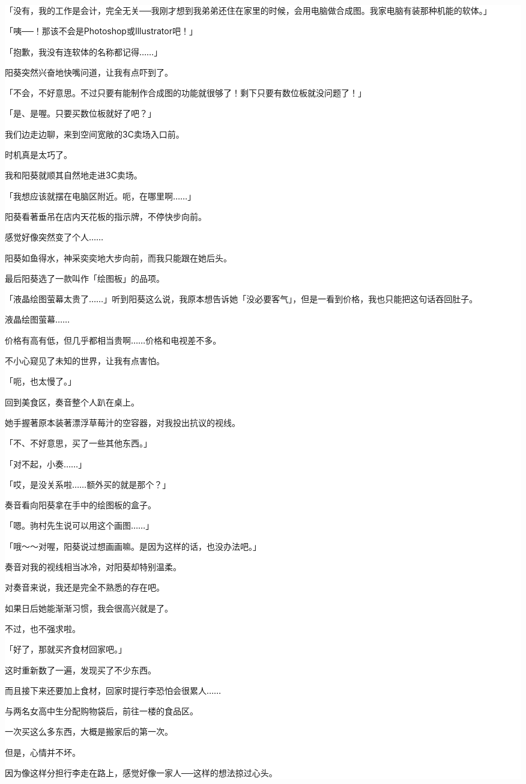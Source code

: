 「没有，我的工作是会计，完全无关──我刚才想到我弟弟还住在家里的时候，会用电脑做合成图。我家电脑有装那种机能的软体。」

「咦──！那该不会是Photoshop或Illustrator吧！」

「抱歉，我没有连软体的名称都记得……」

阳葵突然兴奋地快嘴问道，让我有点吓到了。

「不会，不好意思。不过只要有能制作合成图的功能就很够了！剩下只要有数位板就没问题了！」

「是、是喔。只要买数位板就好了吧？」

我们边走边聊，来到空间宽敞的3C卖场入口前。

时机真是太巧了。

我和阳葵就顺其自然地走进3C卖场。

「我想应该就摆在电脑区附近。呃，在哪里啊……」

阳葵看著垂吊在店内天花板的指示牌，不停快步向前。

感觉好像突然变了个人……

阳葵如鱼得水，神采奕奕地大步向前，而我只能跟在她后头。

最后阳葵选了一款叫作「绘图板」的品项。

「液晶绘图萤幕太贵了……」听到阳葵这么说，我原本想告诉她「没必要客气」，但是一看到价格，我也只能把这句话吞回肚子。

液晶绘图萤幕……

价格有高有低，但几乎都相当贵啊……价格和电视差不多。

不小心窥见了未知的世界，让我有点害怕。

「呃，也太慢了。」

回到美食区，奏音整个人趴在桌上。

她手握著原本装著漂浮草莓汁的空容器，对我投出抗议的视线。

「不、不好意思，买了一些其他东西。」

「对不起，小奏……」

「哎，是没关系啦……额外买的就是那个？」

奏音看向阳葵拿在手中的绘图板的盒子。

「嗯。驹村先生说可以用这个画图……」

「哦～～对喔，阳葵说过想画画嘛。是因为这样的话，也没办法吧。」

奏音对我的视线相当冰冷，对阳葵却特别温柔。

对奏音来说，我还是完全不熟悉的存在吧。

如果日后她能渐渐习惯，我会很高兴就是了。

不过，也不强求啦。

「好了，那就买齐食材回家吧。」

这时重新数了一遍，发现买了不少东西。

而且接下来还要加上食材，回家时提行李恐怕会很累人……

与两名女高中生分配购物袋后，前往一楼的食品区。

一次买这么多东西，大概是搬家后的第一次。

但是，心情并不坏。

因为像这样分担行李走在路上，感觉好像一家人──这样的想法掠过心头。

